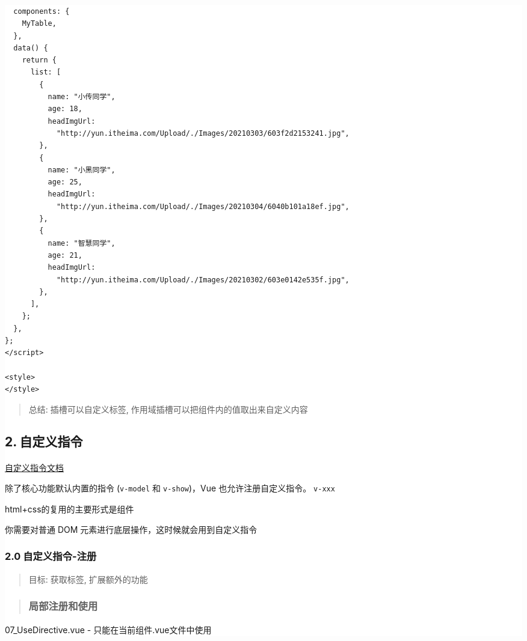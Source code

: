 ```vue
  components: {
    MyTable,
  },
  data() {
    return {
      list: [
        {
          name: "小传同学",
          age: 18,
          headImgUrl:
            "http://yun.itheima.com/Upload/./Images/20210303/603f2d2153241.jpg",
        },
        {
          name: "小黑同学",
          age: 25,
          headImgUrl:
            "http://yun.itheima.com/Upload/./Images/20210304/6040b101a18ef.jpg",
        },
        {
          name: "智慧同学",
          age: 21,
          headImgUrl:
            "http://yun.itheima.com/Upload/./Images/20210302/603e0142e535f.jpg",
        },
      ],
    };
  },
};
</script>

<style>
</style>
```

> 总结: 插槽可以自定义标签, 作用域插槽可以把组件内的值取出来自定义内容

## 2. 自定义指令

[自定义指令文档](https://www.vue3js.cn/docs/zh/guide/custom-directive.html)

除了核心功能默认内置的指令 (`v-model` 和 `v-show`)，Vue 也允许注册自定义指令。 `v-xxx`  

html+css的复用的主要形式是组件

你需要对普通 DOM 元素进行底层操作，这时候就会用到自定义指令

### 2.0 自定义指令-注册

> 目标: 获取标签, 扩展额外的功能

> ### 局部注册和使用

07_UseDirective.vue - 只能在当前组件.vue文件中使用
